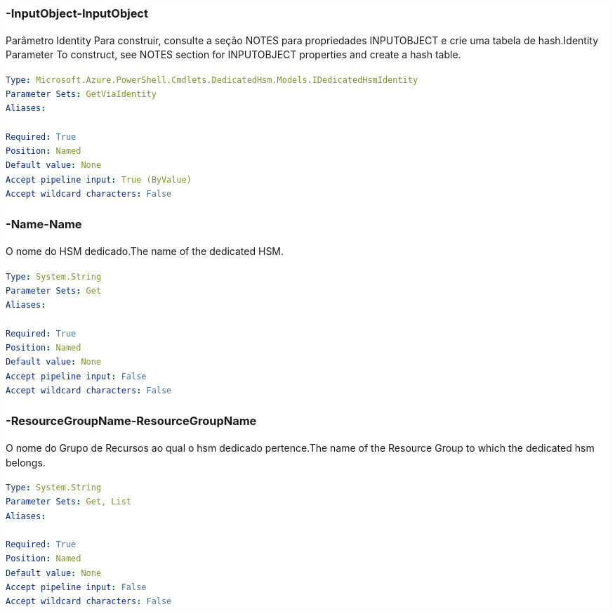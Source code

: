 ### <span data-ttu-id="12659-123">-InputObject</span><span class="sxs-lookup"><span data-stu-id="12659-123">-InputObject</span></span>
<span data-ttu-id="12659-124">Parâmetro Identity Para construir, consulte a seção NOTES para propriedades INPUTOBJECT e crie uma tabela de hash.</span><span class="sxs-lookup"><span data-stu-id="12659-124">Identity Parameter To construct, see NOTES section for INPUTOBJECT properties and create a hash table.</span></span>

```yaml
Type: Microsoft.Azure.PowerShell.Cmdlets.DedicatedHsm.Models.IDedicatedHsmIdentity
Parameter Sets: GetViaIdentity
Aliases:

Required: True
Position: Named
Default value: None
Accept pipeline input: True (ByValue)
Accept wildcard characters: False
```

### <span data-ttu-id="12659-125">-Name</span><span class="sxs-lookup"><span data-stu-id="12659-125">-Name</span></span>
<span data-ttu-id="12659-126">O nome do HSM dedicado.</span><span class="sxs-lookup"><span data-stu-id="12659-126">The name of the dedicated HSM.</span></span>

```yaml
Type: System.String
Parameter Sets: Get
Aliases:

Required: True
Position: Named
Default value: None
Accept pipeline input: False
Accept wildcard characters: False
```

### <span data-ttu-id="12659-127">-ResourceGroupName</span><span class="sxs-lookup"><span data-stu-id="12659-127">-ResourceGroupName</span></span>
<span data-ttu-id="12659-128">O nome do Grupo de Recursos ao qual o hsm dedicado pertence.</span><span class="sxs-lookup"><span data-stu-id="12659-128">The name of the Resource Group to which the dedicated hsm belongs.</span></span>

```yaml
Type: System.String
Parameter Sets: Get, List
Aliases:

Required: True
Position: Named
Default value: None
Accept pipeline input: False
Accept wildcard characters: False
```

